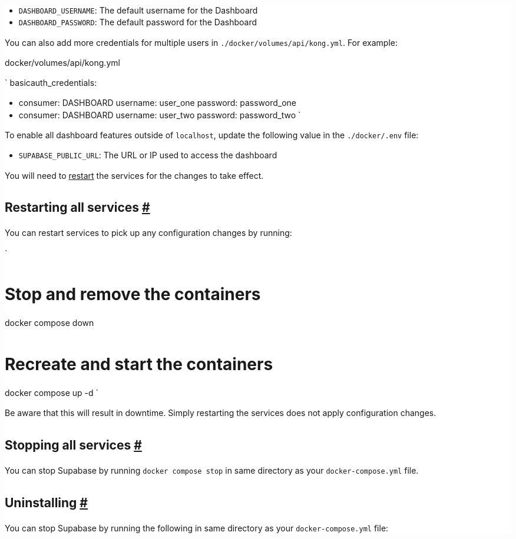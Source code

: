 - `DASHBOARD_USERNAME`: The default username for the Dashboard
- `DASHBOARD_PASSWORD`: The default password for the Dashboard

You can also add more credentials for multiple users in `./docker/volumes/api/kong.yml`. For example:

docker/volumes/api/kong.yml

`
basicauth_credentials:
  - consumer: DASHBOARD
    username: user_one
    password: password_one
  - consumer: DASHBOARD
    username: user_two
    password: password_two
`

To enable all dashboard features outside of `localhost`, update the following value in the `./docker/.env` file:

- `SUPABASE_PUBLIC_URL`: The URL or IP used to access the dashboard

You will need to [restart](https://supabase.com/docs/guides/self-hosting/docker#restarting-all-services) the services for the changes to take effect.

## Restarting all services [\#](https://supabase.com/docs/guides/self-hosting/docker\#restarting-all-services)

You can restart services to pick up any configuration changes by running:

`
# Stop and remove the containers
docker compose down
# Recreate and start the containers
docker compose up -d
`

Be aware that this will result in downtime. Simply restarting the services does not apply configuration changes.

## Stopping all services [\#](https://supabase.com/docs/guides/self-hosting/docker\#stopping-all-services)

You can stop Supabase by running `docker compose stop` in same directory as your `docker-compose.yml` file.

## Uninstalling [\#](https://supabase.com/docs/guides/self-hosting/docker\#uninstalling)

You can stop Supabase by running the following in same directory as your `docker-compose.yml` file:
